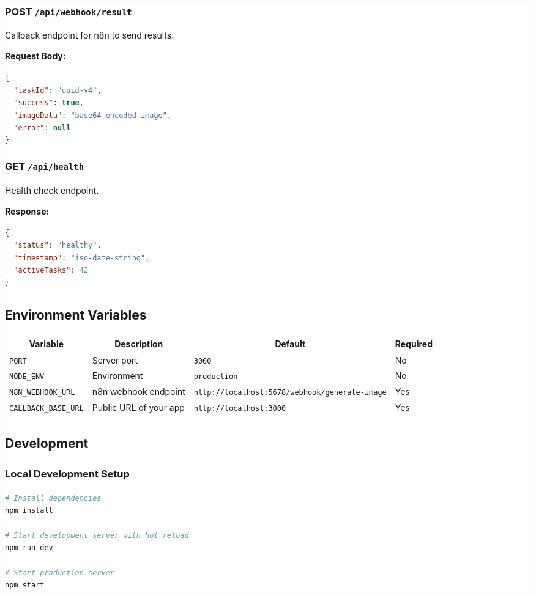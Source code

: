 ### POST `/api/webhook/result`
Callback endpoint for n8n to send results.

**Request Body:**
```json
{
  "taskId": "uuid-v4",
  "success": true,
  "imageData": "base64-encoded-image",
  "error": null
}
```

### GET `/api/health`
Health check endpoint.

**Response:**
```json
{
  "status": "healthy",
  "timestamp": "iso-date-string",
  "activeTasks": 42
}
```

## Environment Variables

| Variable | Description | Default | Required |
|----------|-------------|---------|----------|
| `PORT` | Server port | `3000` | No |
| `NODE_ENV` | Environment | `production` | No |
| `N8N_WEBHOOK_URL` | n8n webhook endpoint | `http://localhost:5678/webhook/generate-image` | Yes |
| `CALLBACK_BASE_URL` | Public URL of your app | `http://localhost:3000` | Yes |

## Development

### Local Development Setup

```bash
# Install dependencies
npm install

# Start development server with hot reload
npm run dev

# Start production server
npm start
```
